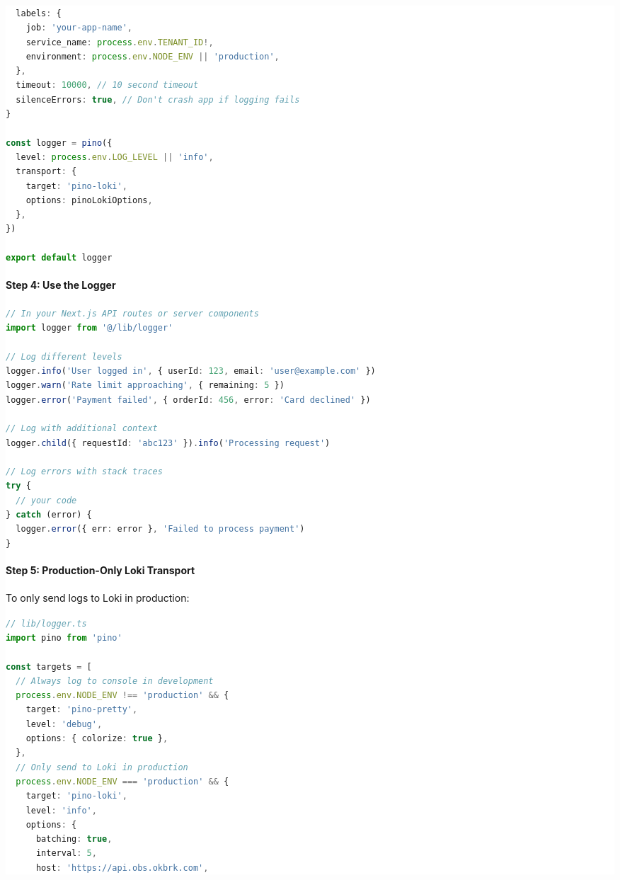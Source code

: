 ```typescript
  labels: {
    job: 'your-app-name',
    service_name: process.env.TENANT_ID!,
    environment: process.env.NODE_ENV || 'production',
  },
  timeout: 10000, // 10 second timeout
  silenceErrors: true, // Don't crash app if logging fails
}

const logger = pino({
  level: process.env.LOG_LEVEL || 'info',
  transport: {
    target: 'pino-loki',
    options: pinoLokiOptions,
  },
})

export default logger
```

#### Step 4: Use the Logger

```typescript
// In your Next.js API routes or server components
import logger from '@/lib/logger'

// Log different levels
logger.info('User logged in', { userId: 123, email: 'user@example.com' })
logger.warn('Rate limit approaching', { remaining: 5 })
logger.error('Payment failed', { orderId: 456, error: 'Card declined' })

// Log with additional context
logger.child({ requestId: 'abc123' }).info('Processing request')

// Log errors with stack traces
try {
  // your code
} catch (error) {
  logger.error({ err: error }, 'Failed to process payment')
}
```

#### Step 5: Production-Only Loki Transport

To only send logs to Loki in production:

```typescript
// lib/logger.ts
import pino from 'pino'

const targets = [
  // Always log to console in development
  process.env.NODE_ENV !== 'production' && {
    target: 'pino-pretty',
    level: 'debug',
    options: { colorize: true },
  },
  // Only send to Loki in production
  process.env.NODE_ENV === 'production' && {
    target: 'pino-loki',
    level: 'info',
    options: {
      batching: true,
      interval: 5,
      host: 'https://api.obs.okbrk.com',
```